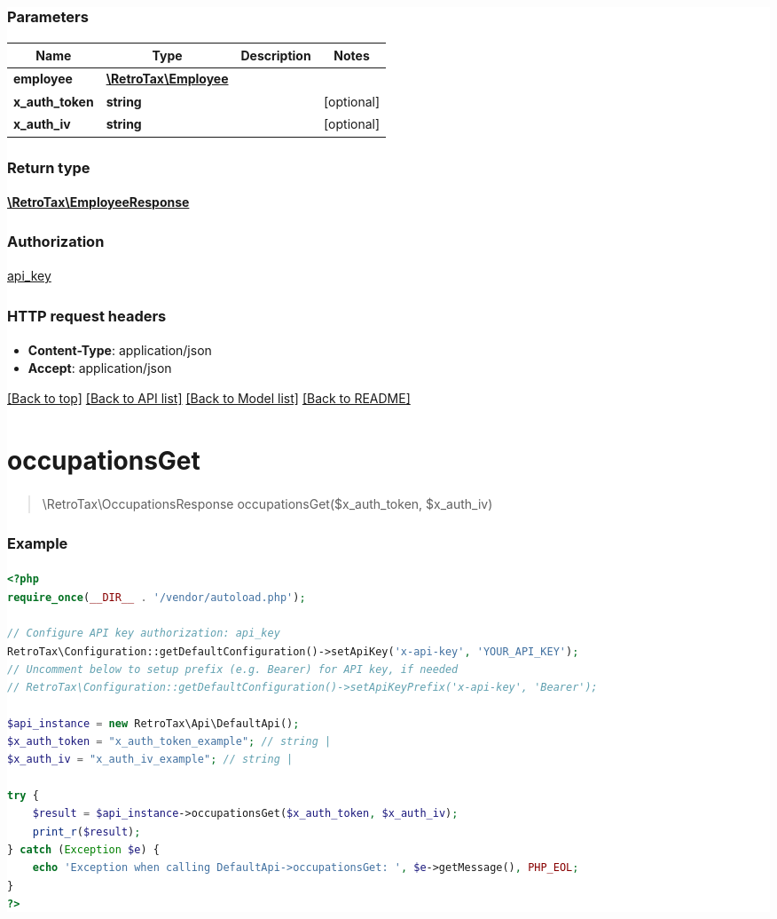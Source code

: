 ```php
```

### Parameters

Name | Type | Description  | Notes
------------- | ------------- | ------------- | -------------
 **employee** | [**\RetroTax\Employee**](../Model/\RetroTax\Employee.md)|  |
 **x_auth_token** | **string**|  | [optional]
 **x_auth_iv** | **string**|  | [optional]

### Return type

[**\RetroTax\EmployeeResponse**](../Model/EmployeeResponse.md)

### Authorization

[api_key](../../README.md#api_key)

### HTTP request headers

 - **Content-Type**: application/json
 - **Accept**: application/json

[[Back to top]](#) [[Back to API list]](../../README.md#documentation-for-api-endpoints) [[Back to Model list]](../../README.md#documentation-for-models) [[Back to README]](../../README.md)

# **occupationsGet**
> \RetroTax\OccupationsResponse occupationsGet($x_auth_token, $x_auth_iv)



### Example
```php
<?php
require_once(__DIR__ . '/vendor/autoload.php');

// Configure API key authorization: api_key
RetroTax\Configuration::getDefaultConfiguration()->setApiKey('x-api-key', 'YOUR_API_KEY');
// Uncomment below to setup prefix (e.g. Bearer) for API key, if needed
// RetroTax\Configuration::getDefaultConfiguration()->setApiKeyPrefix('x-api-key', 'Bearer');

$api_instance = new RetroTax\Api\DefaultApi();
$x_auth_token = "x_auth_token_example"; // string | 
$x_auth_iv = "x_auth_iv_example"; // string | 

try {
    $result = $api_instance->occupationsGet($x_auth_token, $x_auth_iv);
    print_r($result);
} catch (Exception $e) {
    echo 'Exception when calling DefaultApi->occupationsGet: ', $e->getMessage(), PHP_EOL;
}
?>
```

